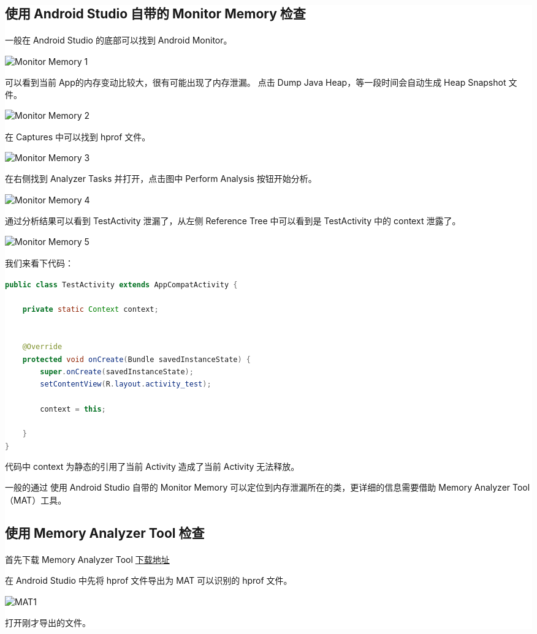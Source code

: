 ## 使用 Android Studio 自带的 Monitor Memory 检查

一般在 Android Studio 的底部可以找到 Android Monitor。

<img src="https://raw.githubusercontent.com/jeanboydev/Android-ReadTheFuckingSourceCode/master/resources/images/android/android_performance/memory_ast_1.jpg" alt="Monitor Memory 1"/>

可以看到当前 App的内存变动比较大，很有可能出现了内存泄漏。 点击 Dump Java Heap，等一段时间会自动生成 Heap Snapshot 文件。

<img src="https://raw.githubusercontent.com/jeanboydev/Android-ReadTheFuckingSourceCode/master/resources/images/android/android_performance/memory_ast_2.jpg" alt="Monitor Memory 2"/>

在 Captures 中可以找到 hprof 文件。

<img src="https://raw.githubusercontent.com/jeanboydev/Android-ReadTheFuckingSourceCode/master/resources/images/android/android_performance/memory_ast_3.jpg" alt="Monitor Memory 3"/>

在右侧找到 Analyzer Tasks 并打开，点击图中 Perform Analysis 按钮开始分析。

<img src="https://raw.githubusercontent.com/jeanboydev/Android-ReadTheFuckingSourceCode/master/resources/images/android/android_performance/memory_ast_4.jpg" alt="Monitor Memory 4"/>

通过分析结果可以看到 TestActivity 泄漏了，从左侧 Reference Tree 中可以看到是 TestActivity 中的 context 泄露了。

<img src="https://raw.githubusercontent.com/jeanboydev/Android-ReadTheFuckingSourceCode/master/resources/images/android/android_performance/memory_ast_5.jpg" alt="Monitor Memory 5"/>

我们来看下代码：

```Java
public class TestActivity extends AppCompatActivity {

    private static Context context;


    @Override
    protected void onCreate(Bundle savedInstanceState) {
        super.onCreate(savedInstanceState);
        setContentView(R.layout.activity_test);

        context = this;

    }
}
```

代码中 context 为静态的引用了当前 Activity 造成了当前 Activity 无法释放。

一般的通过 使用 Android Studio 自带的 Monitor Memory 可以定位到内存泄漏所在的类，更详细的信息需要借助 Memory Analyzer Tool（MAT）工具。


## 使用 Memory Analyzer Tool 检查

首先下载 Memory Analyzer Tool [下载地址](http://www.eclipse.org/mat/downloads.php)

在 Android Studio 中先将 hprof 文件导出为 MAT 可以识别的 hprof 文件。

<img src="https://raw.githubusercontent.com/jeanboydev/Android-ReadTheFuckingSourceCode/master/resources/images/android/android_performance/memory_mat1.jpg" alt="MAT1"/>

打开刚才导出的文件。
